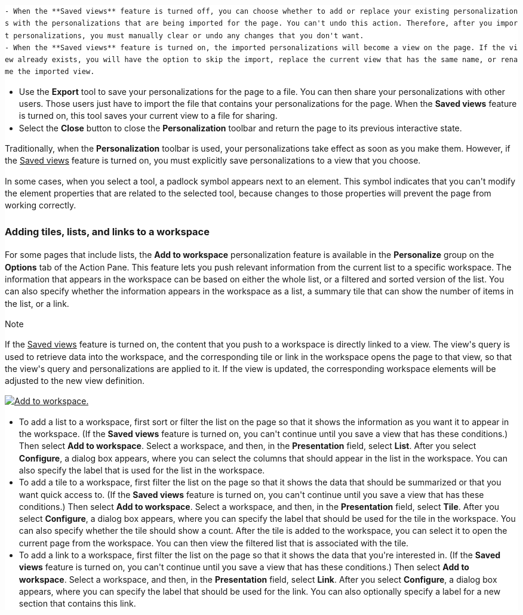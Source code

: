     - When the **Saved views** feature is turned off, you can choose whether to add or replace your existing personalizations with the personalizations that are being imported for the page. You can't undo this action. Therefore, after you import personalizations, you must manually clear or undo any changes that you don't want.
    - When the **Saved views** feature is turned on, the imported personalizations will become a view on the page. If the view already exists, you will have the option to skip the import, replace the current view that has the same name, or rename the imported view.

- Use the **Export** tool to save your personalizations for the page to a file. You can then share your personalizations with other users. Those users just have to import the file that contains your personalizations for the page. When the **Saved views** feature is turned on, this tool saves your current view to a file for sharing.
- Select the **Close** button to close the **Personalization** toolbar and return the page to its previous interactive state.

Traditionally, when the **Personalization** toolbar is used, your personalizations take effect as soon as you make them. However, if the [Saved views](saved-views.md) feature is turned on, you must explicitly save personalizations to a view that you choose.

In some cases, when you select a tool, a padlock symbol appears next to an element. This symbol indicates that you can't modify the element properties that are related to the selected tool, because changes to those properties will prevent the page from working correctly.

### Adding tiles, lists, and links to a workspace

For some pages that include lists, the **Add to workspace** personalization feature is available in the **Personalize** group on the **Options** tab of the Action Pane. This feature lets you push relevant information from the current list to a specific workspace. The information that appears in the workspace can be based on either the whole list, or a filtered and sorted version of the list. You can also specify whether the information appears in the workspace as a list, a summary tile that can show the number of items in the list, or a link.

> [!NOTE]
> If the [Saved views](saved-views.md) feature is turned on, the content that you push to a workspace is directly linked to a view. The view's query is used to retrieve data into the workspace, and the corresponding tile or link in the workspace opens the page to that view, so that the view's query and personalizations are applied to it. If the view is updated, the corresponding workspace elements will be adjusted to the new view definition.

[![Add to workspace.](./media/personalization-addtoworkspace.png)](./media/personalization-addtoworkspace.png)

- To add a list to a workspace, first sort or filter the list on the page so that it shows the information as you want it to appear in the workspace. (If the **Saved views** feature is turned on, you can't continue until you save a view that has these conditions.) Then select **Add to workspace**. Select a workspace, and then, in the **Presentation** field, select **List**. After you select **Configure**, a dialog box appears, where you can select the columns that should appear in the list in the workspace. You can also specify the label that is used for the list in the workspace.
- To add a tile to a workspace, first filter the list on the page so that it shows the data that should be summarized or that you want quick access to. (If the **Saved views** feature is turned on, you can't continue until you save a view that has these conditions.) Then select **Add to workspace**. Select a workspace, and then, in the **Presentation** field, select **Tile**. After you select **Configure**, a dialog box appears, where you can specify the label that should be used for the tile in the workspace. You can also specify whether the tile should show a count. After the tile is added to the workspace, you can select it to open the current page from the workspace. You can then view the filtered list that is associated with the tile.
- To add a link to a workspace, first filter the list on the page so that it shows the data that you're interested in. (If the **Saved views** feature is turned on, you can't continue until you save a view that has these conditions.) Then select **Add to workspace**. Select a workspace, and then, in the **Presentation** field, select **Link**. After you select **Configure**, a dialog box appears, where you can specify the label that should be used for the link. You can also optionally specify a label for a new section that contains this link.
